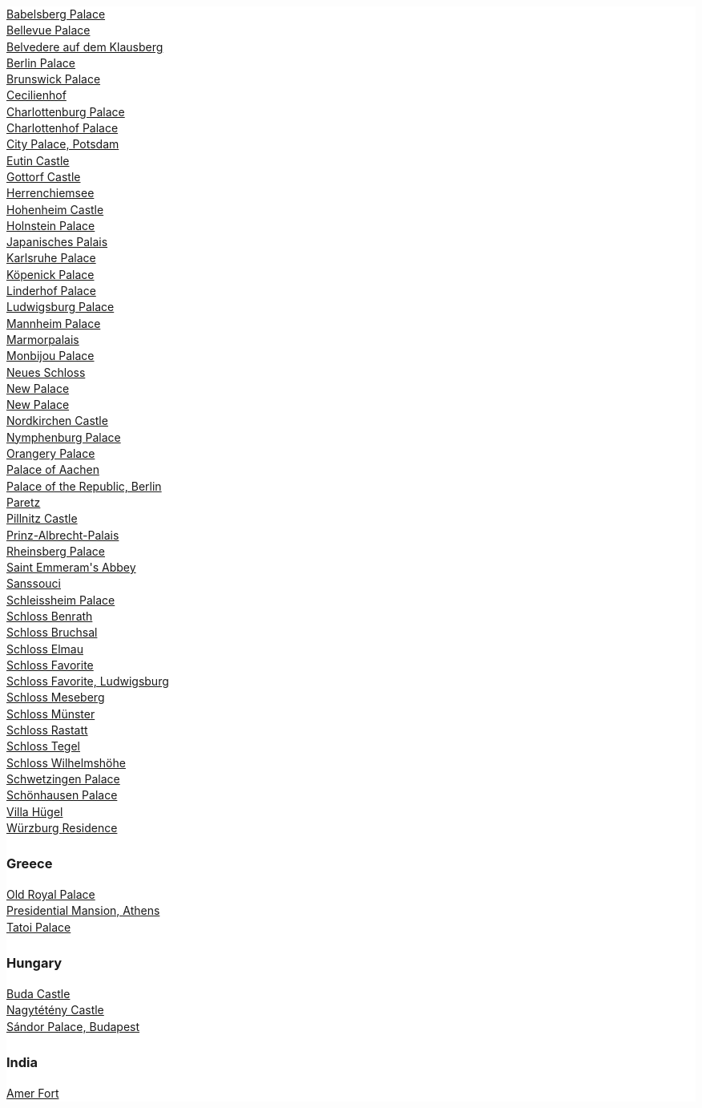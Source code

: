 [Babelsberg Palace](https://en.wikipedia.org/wiki/Babelsberg_Palace)<br>
[Bellevue Palace](https://en.wikipedia.org/wiki/Bellevue_Palace_(Germany))<br>
[Belvedere auf dem Klausberg](https://en.wikipedia.org/wiki/Belvedere_auf_dem_Klausberg)<br>
[Berlin Palace](https://en.wikipedia.org/wiki/Berlin_Palace)<br>
[Brunswick Palace](https://en.wikipedia.org/wiki/Brunswick_Palace)<br>
[Cecilienhof](https://en.wikipedia.org/wiki/Cecilienhof)<br>
[Charlottenburg Palace](https://en.wikipedia.org/wiki/Charlottenburg_Palace)<br>
[Charlottenhof Palace](https://en.wikipedia.org/wiki/Charlottenhof_Palace)<br>
[City Palace, Potsdam](https://en.wikipedia.org/wiki/City_Palace,_Potsdam)<br>
[Eutin Castle](https://en.wikipedia.org/wiki/Eutin_Castle)<br>
[Gottorf Castle](https://en.wikipedia.org/wiki/Gottorf_Castle)<br>
[Herrenchiemsee](https://en.wikipedia.org/wiki/Herrenchiemsee)<br>
[Hohenheim Castle](https://en.wikipedia.org/wiki/Hohenheim_Castle)<br>
[Holnstein Palace](https://en.wikipedia.org/wiki/Holnstein_Palace)<br>
[Japanisches Palais](https://en.wikipedia.org/wiki/Japanisches_Palais)<br>
[Karlsruhe Palace](https://en.wikipedia.org/wiki/Karlsruhe_Palace)<br>
[Köpenick Palace](https://en.wikipedia.org/wiki/K%C3%B6penick_Palace)<br>
[Linderhof Palace](https://en.wikipedia.org/wiki/Linderhof_Palace)<br>
[Ludwigsburg Palace](https://en.wikipedia.org/wiki/Ludwigsburg_Palace)<br>
[Mannheim Palace](https://en.wikipedia.org/wiki/Mannheim_Palace)<br>
[Marmorpalais](https://en.wikipedia.org/wiki/Marmorpalais)<br>
[Monbijou Palace](https://en.wikipedia.org/wiki/Monbijou_Palace)<br>
[Neues Schloss](https://en.wikipedia.org/wiki/Neues_Schloss_(Meersburg))<br>
[New Palace](https://en.wikipedia.org/wiki/New_Palace_(Stuttgart))<br>
[New Palace](https://en.wikipedia.org/wiki/New_Palace_(Potsdam))<br>
[Nordkirchen Castle](https://en.wikipedia.org/wiki/Nordkirchen_Castle)<br>
[Nymphenburg Palace](https://en.wikipedia.org/wiki/Nymphenburg_Palace)<br>
[Orangery Palace](https://en.wikipedia.org/wiki/Orangery_Palace)<br>
[Palace of Aachen](https://en.wikipedia.org/wiki/Palace_of_Aachen)<br>
[Palace of the Republic, Berlin](https://en.wikipedia.org/wiki/Palace_of_the_Republic,_Berlin)<br>
[Paretz](https://en.wikipedia.org/wiki/Paretz)<br>
[Pillnitz Castle](https://en.wikipedia.org/wiki/Pillnitz_Castle)<br>
[Prinz-Albrecht-Palais](https://en.wikipedia.org/wiki/Prinz-Albrecht-Palais)<br>
[Rheinsberg Palace](https://en.wikipedia.org/wiki/Rheinsberg_Palace)<br>
[Saint Emmeram's Abbey](https://en.wikipedia.org/wiki/Saint_Emmeram%27s_Abbey)<br>
[Sanssouci](https://en.wikipedia.org/wiki/Sanssouci)<br>
[Schleissheim Palace](https://en.wikipedia.org/wiki/Schleissheim_Palace)<br>
[Schloss Benrath](https://en.wikipedia.org/wiki/Schloss_Benrath)<br>
[Schloss Bruchsal](https://en.wikipedia.org/wiki/Schloss_Bruchsal)<br>
[Schloss Elmau](https://en.wikipedia.org/wiki/Schloss_Elmau)<br>
[Schloss Favorite](https://en.wikipedia.org/wiki/Schloss_Favorite_(Rastatt))<br>
[Schloss Favorite, Ludwigsburg](https://en.wikipedia.org/wiki/Schloss_Favorite,_Ludwigsburg)<br>
[Schloss Meseberg](https://en.wikipedia.org/wiki/Schloss_Meseberg)<br>
[Schloss Münster](https://en.wikipedia.org/wiki/Schloss_M%C3%BCnster)<br>
[Schloss Rastatt](https://en.wikipedia.org/wiki/Schloss_Rastatt)<br>
[Schloss Tegel](https://en.wikipedia.org/wiki/Schloss_Tegel)<br>
[Schloss Wilhelmshöhe](https://en.wikipedia.org/wiki/Schloss_Wilhelmsh%C3%B6he)<br>
[Schwetzingen Palace](https://en.wikipedia.org/wiki/Schwetzingen_Palace)<br>
[Schönhausen Palace](https://en.wikipedia.org/wiki/Sch%C3%B6nhausen_Palace)<br>
[Villa Hügel](https://en.wikipedia.org/wiki/Villa_H%C3%BCgel)<br>
[Würzburg Residence](https://en.wikipedia.org/wiki/W%C3%BCrzburg_Residence)<br>
### Greece
[Old Royal Palace](https://en.wikipedia.org/wiki/Old_Royal_Palace)<br>
[Presidential Mansion, Athens](https://en.wikipedia.org/wiki/Presidential_Mansion,_Athens)<br>
[Tatoi Palace](https://en.wikipedia.org/wiki/Tatoi_Palace)<br>
### Hungary
[Buda Castle](https://en.wikipedia.org/wiki/Buda_Castle)<br>
[Nagytétény Castle](https://en.wikipedia.org/wiki/Nagyt%C3%A9t%C3%A9ny_Castle)<br>
[Sándor Palace, Budapest](https://en.wikipedia.org/wiki/S%C3%A1ndor_Palace,_Budapest)<br>
### India
[Amer Fort](https://en.wikipedia.org/wiki/Amer_Fort)<br>